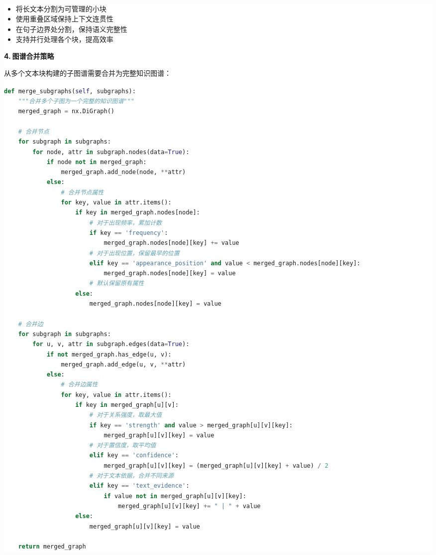 - 将长文本分割为可管理的小块
- 使用重叠区域保持上下文连贯性
- 在句子边界处分割，保持语义完整性
- 支持并行处理各个块，提高效率

**4. 图谱合并策略**

从多个文本块构建的子图谱需要合并为完整知识图谱：

```python
def merge_subgraphs(self, subgraphs):
    """合并多个子图为一个完整的知识图谱"""
    merged_graph = nx.DiGraph()
    
    # 合并节点
    for subgraph in subgraphs:
        for node, attr in subgraph.nodes(data=True):
            if node not in merged_graph:
                merged_graph.add_node(node, **attr)
            else:
                # 合并节点属性
                for key, value in attr.items():
                    if key in merged_graph.nodes[node]:
                        # 对于出现频率，累加计数
                        if key == 'frequency':
                            merged_graph.nodes[node][key] += value
                        # 对于出现位置，保留最早的位置
                        elif key == 'appearance_position' and value < merged_graph.nodes[node][key]:
                            merged_graph.nodes[node][key] = value
                        # 默认保留原有属性
                    else:
                        merged_graph.nodes[node][key] = value
    
    # 合并边
    for subgraph in subgraphs:
        for u, v, attr in subgraph.edges(data=True):
            if not merged_graph.has_edge(u, v):
                merged_graph.add_edge(u, v, **attr)
            else:
                # 合并边属性
                for key, value in attr.items():
                    if key in merged_graph[u][v]:
                        # 对于关系强度，取最大值
                        if key == 'strength' and value > merged_graph[u][v][key]:
                            merged_graph[u][v][key] = value
                        # 对于置信度，取平均值
                        elif key == 'confidence':
                            merged_graph[u][v][key] = (merged_graph[u][v][key] + value) / 2
                        # 对于文本依据，合并不同来源
                        elif key == 'text_evidence':
                            if value not in merged_graph[u][v][key]:
                                merged_graph[u][v][key] += " | " + value
                    else:
                        merged_graph[u][v][key] = value
    
    return merged_graph
```
